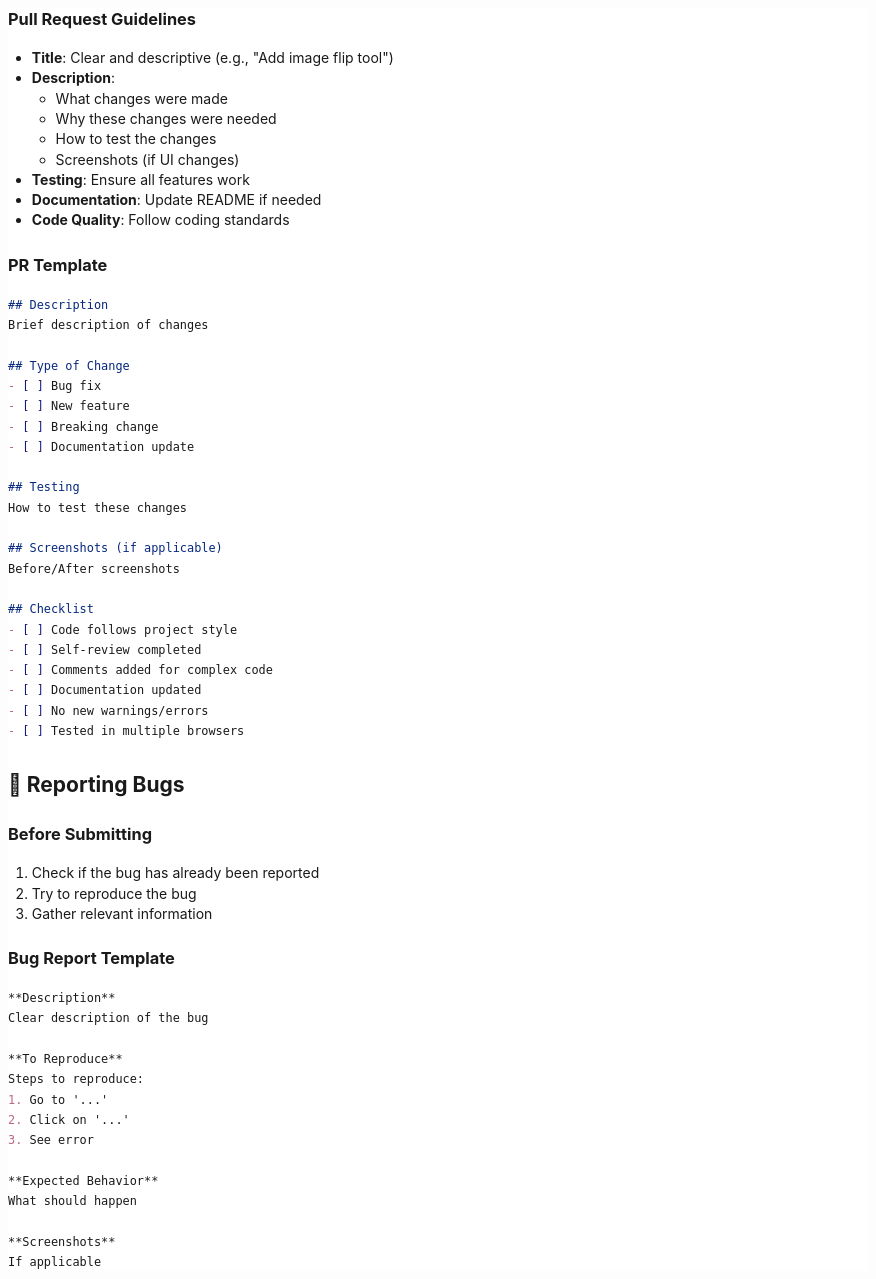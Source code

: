 ### Pull Request Guidelines

- **Title**: Clear and descriptive (e.g., "Add image flip tool")
- **Description**: 
  - What changes were made
  - Why these changes were needed
  - How to test the changes
  - Screenshots (if UI changes)
- **Testing**: Ensure all features work
- **Documentation**: Update README if needed
- **Code Quality**: Follow coding standards

### PR Template

```markdown
## Description
Brief description of changes

## Type of Change
- [ ] Bug fix
- [ ] New feature
- [ ] Breaking change
- [ ] Documentation update

## Testing
How to test these changes

## Screenshots (if applicable)
Before/After screenshots

## Checklist
- [ ] Code follows project style
- [ ] Self-review completed
- [ ] Comments added for complex code
- [ ] Documentation updated
- [ ] No new warnings/errors
- [ ] Tested in multiple browsers
```

## 🐛 Reporting Bugs

### Before Submitting

1. Check if the bug has already been reported
2. Try to reproduce the bug
3. Gather relevant information

### Bug Report Template

```markdown
**Description**
Clear description of the bug

**To Reproduce**
Steps to reproduce:
1. Go to '...'
2. Click on '...'
3. See error

**Expected Behavior**
What should happen

**Screenshots**
If applicable
```